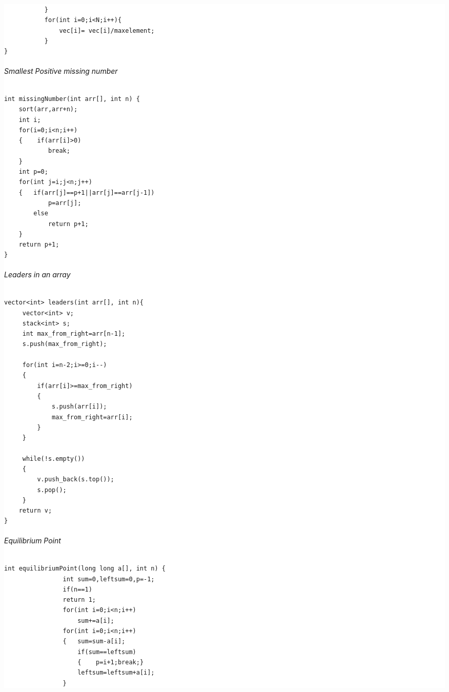                }
               for(int i=0;i<N;i++){
                   vec[i]= vec[i]/maxelement;
               }
    }
###### Smallest Positive missing number
    int missingNumber(int arr[], int n) {
        sort(arr,arr+n);
        int i;
        for(i=0;i<n;i++)
        {    if(arr[i]>0)
                break;
        }
        int p=0;
        for(int j=i;j<n;j++)
        {   if(arr[j]==p+1||arr[j]==arr[j-1])
                p=arr[j];
            else
                return p+1;
        }
        return p+1;
    }
###### Leaders in an array
    vector<int> leaders(int arr[], int n){
         vector<int> v;
         stack<int> s;
         int max_from_right=arr[n-1];
         s.push(max_from_right);

         for(int i=n-2;i>=0;i--)
         {
             if(arr[i]>=max_from_right)
             {
                 s.push(arr[i]);
                 max_from_right=arr[i];
             }
         }

         while(!s.empty())
         {
             v.push_back(s.top());
             s.pop();
         }    
        return v;
    }
###### Equilibrium Point
    int equilibriumPoint(long long a[], int n) {
                    int sum=0,leftsum=0,p=-1;
                    if(n==1)
                    return 1;
                    for(int i=0;i<n;i++)
                        sum+=a[i];
                    for(int i=0;i<n;i++)
                    {   sum=sum-a[i];
                        if(sum==leftsum)
                        {    p=i+1;break;}
                        leftsum=leftsum+a[i];
                    }
